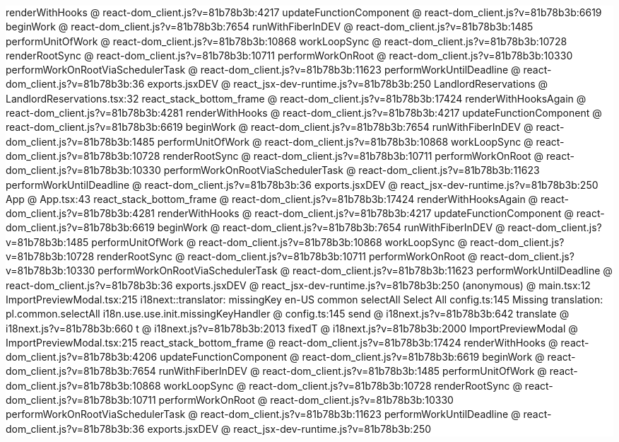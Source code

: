 renderWithHooks @ react-dom_client.js?v=81b78b3b:4217
updateFunctionComponent @ react-dom_client.js?v=81b78b3b:6619
beginWork @ react-dom_client.js?v=81b78b3b:7654
runWithFiberInDEV @ react-dom_client.js?v=81b78b3b:1485
performUnitOfWork @ react-dom_client.js?v=81b78b3b:10868
workLoopSync @ react-dom_client.js?v=81b78b3b:10728
renderRootSync @ react-dom_client.js?v=81b78b3b:10711
performWorkOnRoot @ react-dom_client.js?v=81b78b3b:10330
performWorkOnRootViaSchedulerTask @ react-dom_client.js?v=81b78b3b:11623
performWorkUntilDeadline @ react-dom_client.js?v=81b78b3b:36
<StaysManager>
exports.jsxDEV @ react_jsx-dev-runtime.js?v=81b78b3b:250
LandlordReservations @ LandlordReservations.tsx:32
react_stack_bottom_frame @ react-dom_client.js?v=81b78b3b:17424
renderWithHooksAgain @ react-dom_client.js?v=81b78b3b:4281
renderWithHooks @ react-dom_client.js?v=81b78b3b:4217
updateFunctionComponent @ react-dom_client.js?v=81b78b3b:6619
beginWork @ react-dom_client.js?v=81b78b3b:7654
runWithFiberInDEV @ react-dom_client.js?v=81b78b3b:1485
performUnitOfWork @ react-dom_client.js?v=81b78b3b:10868
workLoopSync @ react-dom_client.js?v=81b78b3b:10728
renderRootSync @ react-dom_client.js?v=81b78b3b:10711
performWorkOnRoot @ react-dom_client.js?v=81b78b3b:10330
performWorkOnRootViaSchedulerTask @ react-dom_client.js?v=81b78b3b:11623
performWorkUntilDeadline @ react-dom_client.js?v=81b78b3b:36
<LandlordReservations>
exports.jsxDEV @ react_jsx-dev-runtime.js?v=81b78b3b:250
App @ App.tsx:43
react_stack_bottom_frame @ react-dom_client.js?v=81b78b3b:17424
renderWithHooksAgain @ react-dom_client.js?v=81b78b3b:4281
renderWithHooks @ react-dom_client.js?v=81b78b3b:4217
updateFunctionComponent @ react-dom_client.js?v=81b78b3b:6619
beginWork @ react-dom_client.js?v=81b78b3b:7654
runWithFiberInDEV @ react-dom_client.js?v=81b78b3b:1485
performUnitOfWork @ react-dom_client.js?v=81b78b3b:10868
workLoopSync @ react-dom_client.js?v=81b78b3b:10728
renderRootSync @ react-dom_client.js?v=81b78b3b:10711
performWorkOnRoot @ react-dom_client.js?v=81b78b3b:10330
performWorkOnRootViaSchedulerTask @ react-dom_client.js?v=81b78b3b:11623
performWorkUntilDeadline @ react-dom_client.js?v=81b78b3b:36
<App>
exports.jsxDEV @ react_jsx-dev-runtime.js?v=81b78b3b:250
(anonymous) @ main.tsx:12
ImportPreviewModal.tsx:215 i18next::translator: missingKey en-US common selectAll Select All
config.ts:145 Missing translation: pl.common.selectAll
i18n.use.use.init.missingKeyHandler @ config.ts:145
send @ i18next.js?v=81b78b3b:642
translate @ i18next.js?v=81b78b3b:660
t @ i18next.js?v=81b78b3b:2013
fixedT @ i18next.js?v=81b78b3b:2000
ImportPreviewModal @ ImportPreviewModal.tsx:215
react_stack_bottom_frame @ react-dom_client.js?v=81b78b3b:17424
renderWithHooks @ react-dom_client.js?v=81b78b3b:4206
updateFunctionComponent @ react-dom_client.js?v=81b78b3b:6619
beginWork @ react-dom_client.js?v=81b78b3b:7654
runWithFiberInDEV @ react-dom_client.js?v=81b78b3b:1485
performUnitOfWork @ react-dom_client.js?v=81b78b3b:10868
workLoopSync @ react-dom_client.js?v=81b78b3b:10728
renderRootSync @ react-dom_client.js?v=81b78b3b:10711
performWorkOnRoot @ react-dom_client.js?v=81b78b3b:10330
performWorkOnRootViaSchedulerTask @ react-dom_client.js?v=81b78b3b:11623
performWorkUntilDeadline @ react-dom_client.js?v=81b78b3b:36
<ImportPreviewModal>
exports.jsxDEV @ react_jsx-dev-runtime.js?v=81b78b3b:250